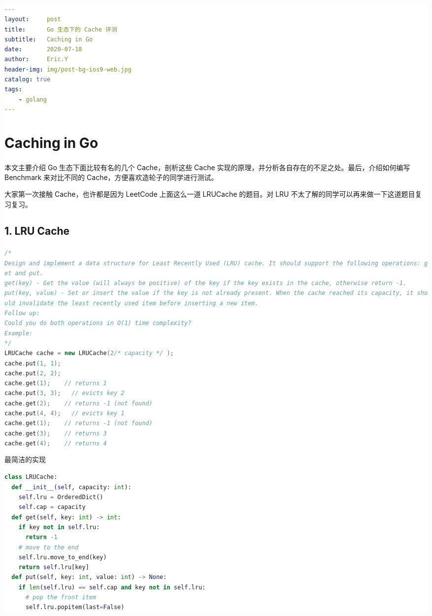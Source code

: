 ```yaml
---
layout:     post
title:      Go 生态下的 Cache 评测
subtitle:   Caching in Go
date:       2020-07-18
author:     Eric.Y
header-img: img/post-bg-ios9-web.jpg
catalog: true
tags:
    - golang
---
```


# Caching in Go

本文主要介绍 Go 生态下面比较有名的几个 Cache，剖析这些 Cache 实现的原理，并分析各自存在的不足之处。最后，介绍如何编写 Benchmark 来对比不同的 Cache，方便喜欢造轮子的同学进行测试。

大家第一次接触 Cache，也许都是因为 LeetCode 上面这么一道 LRUCache 的题目。对 LRU 不太了解的同学可以再来做一下这道题目复习复习。

## 1. LRU Cache

```c++
/* 
Design and implement a data structure for Least Recently Used (LRU) cache. It should support the following operations: get and put.
get(key) - Get the value (will always be positive) of the key if the key exists in the cache, otherwise return -1.
put(key, value) - Set or insert the value if the key is not already present. When the cache reached its capacity, it should invalidate the least recently used item before inserting a new item.
Follow up:
Could you do both operations in O(1) time complexity?
Example:
*/
LRUCache cache = new LRUCache(2/* capacity */ );
cache.put(1, 1);
cache.put(2, 2);
cache.get(1);    // returns 1
cache.put(3, 3);   // evicts key 2
cache.get(2);    // returns -1 (not found)
cache.put(4, 4);   // evicts key 1
cache.get(1);    // returns -1 (not found)
cache.get(3);    // returns 3
cache.get(4);    // returns 4
```

最简洁的实现

```py
class LRUCache:
  def __init__(self, capacity: int):
    self.lru = OrderedDict()
    self.cap = capacity
  def get(self, key: int) -> int:
    if key not in self.lru:
      return -1
    # move to the end
    self.lru.move_to_end(key)
    return self.lru[key]
  def put(self, key: int, value: int) -> None:
    if len(self.lru) == self.cap and key not in self.lru:
      # pop the front item
      self.lru.popitem(last=False)
```